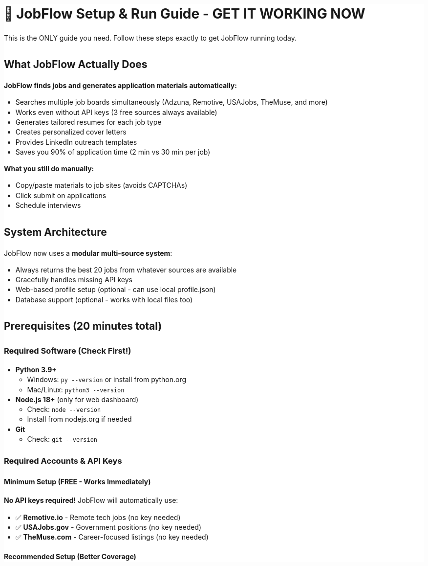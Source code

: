 # 🚀 JobFlow Setup & Run Guide - GET IT WORKING NOW

This is the ONLY guide you need. Follow these steps exactly to get JobFlow running today.

## What JobFlow Actually Does

**JobFlow finds jobs and generates application materials automatically:**
- Searches multiple job boards simultaneously (Adzuna, Remotive, USAJobs, TheMuse, and more)
- Works even without API keys (3 free sources always available)
- Generates tailored resumes for each job type
- Creates personalized cover letters
- Provides LinkedIn outreach templates
- Saves you 90% of application time (2 min vs 30 min per job)

**What you still do manually:**
- Copy/paste materials to job sites (avoids CAPTCHAs)
- Click submit on applications
- Schedule interviews

## System Architecture

JobFlow now uses a **modular multi-source system**:
- Always returns the best 20 jobs from whatever sources are available
- Gracefully handles missing API keys
- Web-based profile setup (optional - can use local profile.json)
- Database support (optional - works with local files too)

## Prerequisites (20 minutes total)

### Required Software (Check First!)
- **Python 3.9+** 
  - Windows: `py --version` or install from python.org
  - Mac/Linux: `python3 --version`
- **Node.js 18+** (only for web dashboard)
  - Check: `node --version`
  - Install from nodejs.org if needed
- **Git**
  - Check: `git --version`

### Required Accounts & API Keys

#### Minimum Setup (FREE - Works Immediately)
**No API keys required!** JobFlow will automatically use:
- ✅ **Remotive.io** - Remote tech jobs (no key needed)
- ✅ **USAJobs.gov** - Government positions (no key needed)
- ✅ **TheMuse.com** - Career-focused listings (no key needed)

#### Recommended Setup (Better Coverage)
